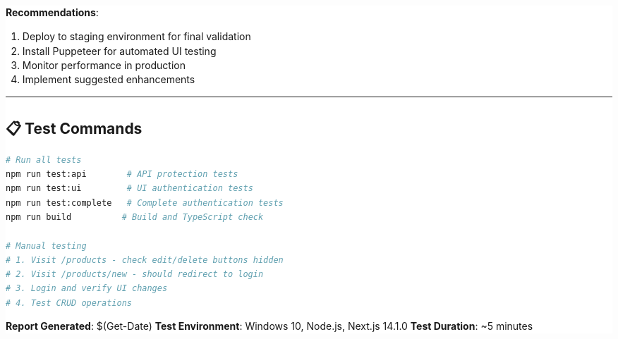 **Recommendations**:
1. Deploy to staging environment for final validation
2. Install Puppeteer for automated UI testing
3. Monitor performance in production
4. Implement suggested enhancements

---

## 📋 Test Commands

```bash
# Run all tests
npm run test:api        # API protection tests
npm run test:ui         # UI authentication tests
npm run test:complete   # Complete authentication tests
npm run build          # Build and TypeScript check

# Manual testing
# 1. Visit /products - check edit/delete buttons hidden
# 2. Visit /products/new - should redirect to login
# 3. Login and verify UI changes
# 4. Test CRUD operations
```

**Report Generated**: $(Get-Date)
**Test Environment**: Windows 10, Node.js, Next.js 14.1.0
**Test Duration**: ~5 minutes 